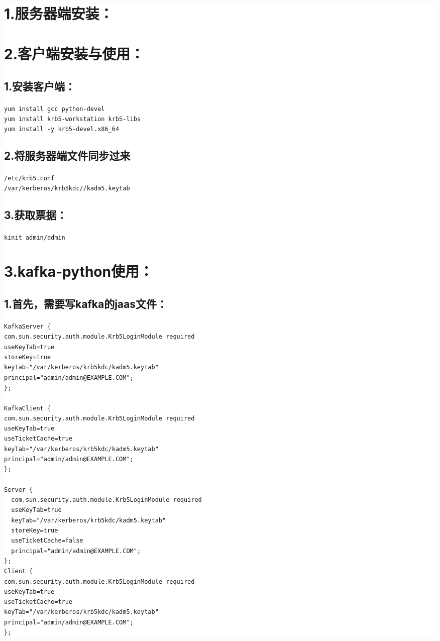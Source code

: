 # 1.服务器端安装：


# 2.客户端安装与使用：
## 1.安装客户端：
```
yum install gcc python-devel
yum install krb5-workstation krb5-libs
yum install -y krb5-devel.x86_64
```
## 2.将服务器端文件同步过来
```
/etc/krb5.conf
/var/kerberos/krb5kdc//kadm5.keytab
```
## 3.获取票据：
```
kinit admin/admin
```

# 3.kafka-python使用：
## 1.首先，需要写kafka的jaas文件：
```
KafkaServer {
com.sun.security.auth.module.Krb5LoginModule required
useKeyTab=true
storeKey=true
keyTab="/var/kerberos/krb5kdc/kadm5.keytab"
principal="admin/admin@EXAMPLE.COM";
};
 
KafkaClient {
com.sun.security.auth.module.Krb5LoginModule required
useKeyTab=true
useTicketCache=true
keyTab="/var/kerberos/krb5kdc/kadm5.keytab"
principal="admin/admin@EXAMPLE.COM";
};

Server {
  com.sun.security.auth.module.Krb5LoginModule required
  useKeyTab=true
  keyTab="/var/kerberos/krb5kdc/kadm5.keytab"
  storeKey=true
  useTicketCache=false
  principal="admin/admin@EXAMPLE.COM";
};
Client {
com.sun.security.auth.module.Krb5LoginModule required
useKeyTab=true
useTicketCache=true
keyTab="/var/kerberos/krb5kdc/kadm5.keytab"
principal="admin/admin@EXAMPLE.COM";
};

```